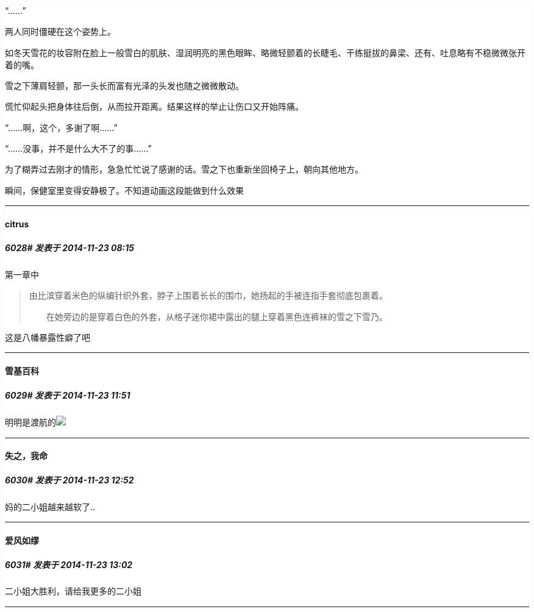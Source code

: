 “……”

两人同时僵硬在这个姿势上。

如冬天雪花的妆容附在脸上一般雪白的肌肤、湿润明亮的黑色眼眸、略微轻颤着的长睫毛、干练挺拔的鼻梁、还有、吐息略有不稳微微张开着的嘴。

雪之下薄肩轻颤，那一头长而富有光泽的头发也随之微微散动。

慌忙仰起头把身体往后倒，从而拉开距离。结果这样的举止让伤口又开始阵痛。

“……啊，这个，多谢了啊……”

“……没事，并不是什么大不了的事……”

为了糊弄过去刚才的情形，急急忙忙说了感谢的话。雪之下也重新坐回椅子上，朝向其他地方。

瞬间，保健室里变得安静极了。</blockquote>不知道动画这段能做到什么效果


-----

####  citrus  
##### 6028#       发表于 2014-11-23 08:15


第一章中 <blockquote>由比滨穿着米色的纵编针织外套，脖子上围着长长的围巾，她扬起的手被连指手套彻底包裹着。


　　在她旁边的是穿着白色的外套，从格子迷你裙中露出的腿上穿着黑色连裤袜的雪之下雪乃。</blockquote>

这是八幡暴露性癖了吧


-----

####  雪基百科  
##### 6029#       发表于 2014-11-23 11:51


明明是渡航的<img src="https://static.saraba1st.com/image/smiley/face/91.gif" referrerpolicy="no-referrer">


-----

####  失之，我命  
##### 6030#       发表于 2014-11-23 12:52


妈的二小姐越来越软了..


-----

####  爱风如缪  
##### 6031#       发表于 2014-11-23 13:02


二小姐大胜利，请给我更多的二小姐


-----
